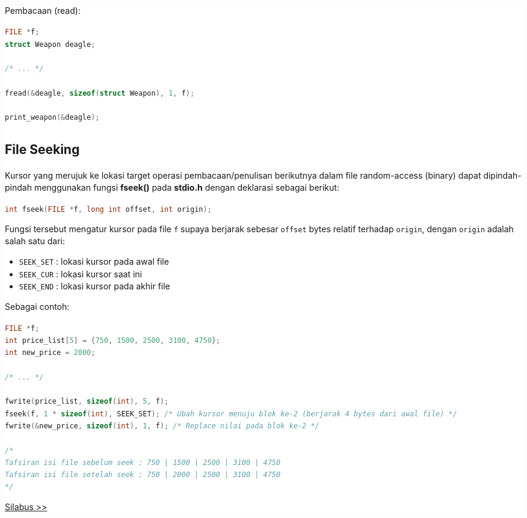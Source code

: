 Pembacaan (read):

```c
FILE *f;
struct Weapon deagle;

/* ... */

fread(&deagle, sizeof(struct Weapon), 1, f);

print_weapon(&deagle);
```

## File Seeking

Kursor yang merujuk ke lokasi target operasi pembacaan/penulisan berikutnya dalam file random-access (binary) dapat dipindah-pindah menggunakan fungsi **fseek()** pada **stdio.h** dengan deklarasi sebagai berikut:

```c
int fseek(FILE *f, long int offset, int origin);
```

Fungsi tersebut mengatur kursor pada file `f` supaya berjarak sebesar `offset` bytes relatif terhadap `origin`, dengan `origin` adalah salah satu dari:

- `SEEK_SET` : lokasi kursor pada awal file
- `SEEK_CUR` : lokasi kursor saat ini
- `SEEK_END` : lokasi kursor pada akhir file

Sebagai contoh:

```c
FILE *f;
int price_list[5] = {750, 1500, 2500, 3100, 4750};
int new_price = 2000;

/* ... */

fwrite(price_list, sizeof(int), 5, f);
fseek(f, 1 * sizeof(int), SEEK_SET); /* Ubah kursor menuju blok ke-2 (berjarak 4 bytes dari awal file) */
fwrite(&new_price, sizeof(int), 1, f); /* Replace nilai pada blok ke-2 */

/*
Tafsiran isi file sebelum seek : 750 | 1500 | 2500 | 3100 | 4750
Tafsiran isi file setelah seek : 750 | 2000 | 2500 | 3100 | 4750
*/
```

[Silabus >>](../Silabus.md)